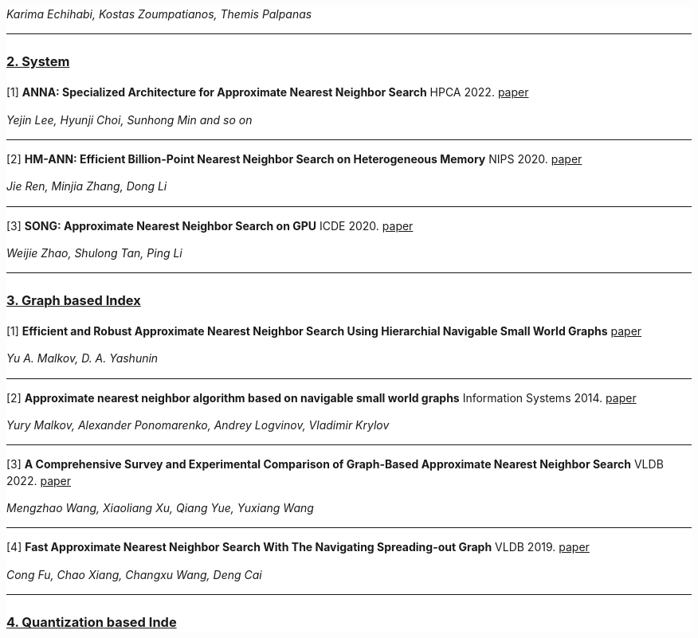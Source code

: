 *Karima Echihabi, Kostas Zoumpatianos, Themis Palpanas*

---

### [2. System](./content/System.md)

[1] **ANNA: Specialized Architecture for Approximate Nearest Neighbor Search** HPCA 2022. [paper](https://ieeexplore.ieee.org/document/9773206)

*Yejin Lee, Hyunji Choi, Sunhong Min and so on*

---

[2] **HM-ANN: Efficient Billion-Point Nearest Neighbor Search on Heterogeneous Memory** NIPS 2020. [paper](https://proceedings.neurips.cc/paper/2020/file/788d986905533aba051261497ecffcbb-Paper.pdf)

*Jie Ren, Minjia Zhang, Dong Li*

---

[3] **SONG: Approximate Nearest Neighbor Search on GPU** ICDE 2020. [paper](https://ieeexplore.ieee.org/document/9101583)

*Weijie Zhao, Shulong Tan, Ping Li*

---
### [3. Graph based Index](./content/Graph-based-Index.md)

[1] **Efficient and Robust Approximate Nearest Neighbor Search Using Hierarchial Navigable Small World Graphs** [paper](https://arxiv.org/pdf/1603.09320.pdf)

*Yu A. Malkov, D. A. Yashunin*

---

[2] **Approximate nearest neighbor algorithm based on navigable small world graphs** Information Systems 2014. [paper](https://www.sciencedirect.com/science/article/abs/pii/S0306437913001300)

*Yury Malkov, Alexander Ponomarenko, Andrey Logvinov, Vladimir Krylov*

---

[3] **A Comprehensive Survey and Experimental Comparison of Graph-Based Approximate Nearest Neighbor Search** VLDB 2022. [paper](https://arxiv.org/pdf/2101.12631v1.pdf)

*Mengzhao Wang, Xiaoliang Xu, Qiang Yue, Yuxiang Wang*

---

[4] **Fast Approximate Nearest Neighbor Search With The Navigating Spreading-out Graph** VLDB 2019. [paper](https://arxiv.org/pdf/1707.00143.pdf)

*Cong Fu, Chao Xiang, Changxu Wang, Deng Cai*

---

### [4. Quantization based Inde](./content/Quantization-based-Index.md)
